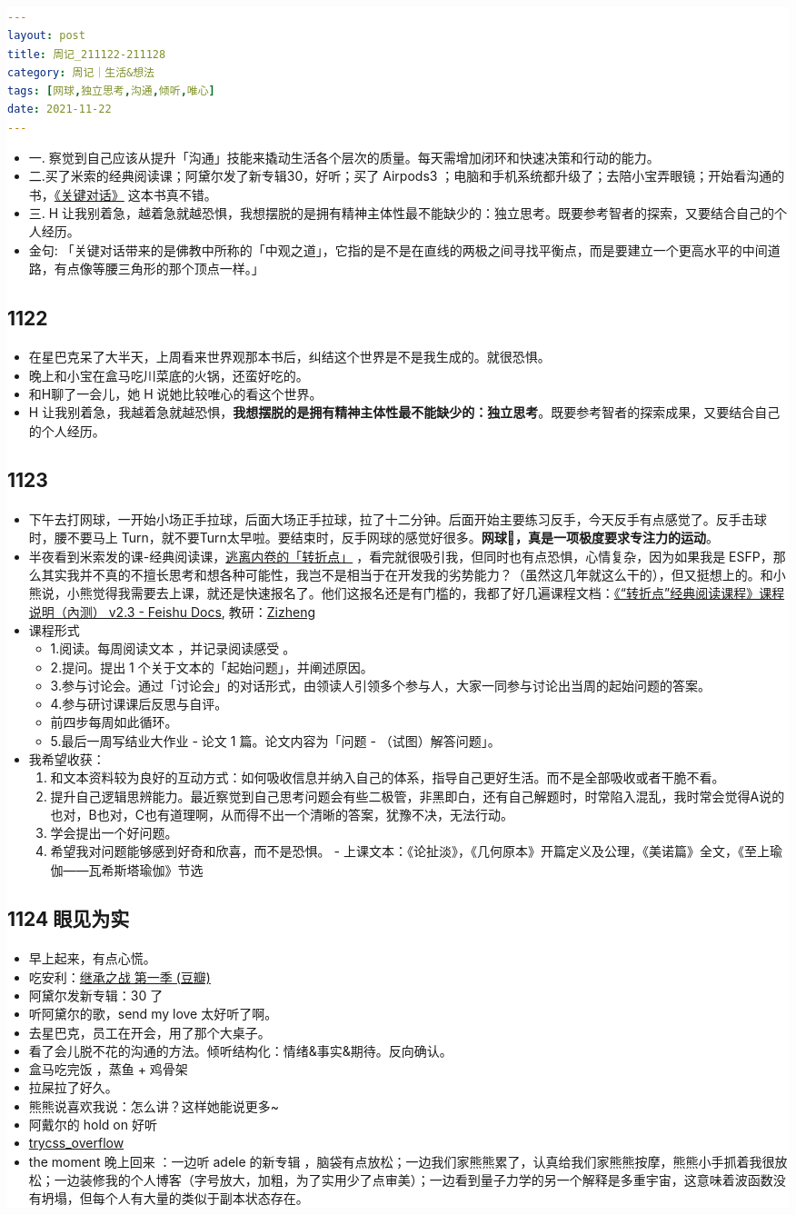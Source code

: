 ```yaml
---
layout: post
title: 周记_211122-211128
category: 周记｜生活&想法
tags: [网球,独立思考,沟通,倾听,唯心]
date: 2021-11-22
--- 
```


- 一. 察觉到自己应该从提升「沟通」技能来撬动生活各个层次的质量。每天需增加闭环和快速决策和行动的能力。
- 二.买了米索的经典阅读课；阿黛尔发了新专辑30，好听；买了 Airpods3 ；电脑和手机系统都升级了；去陪小宝弄眼镜；开始看沟通的书，[《关键对话》](https://book.douban.com/subject/10586741/) 这本书真不错。
- 三. H 让我别着急，越着急就越恐惧，我想摆脱的是拥有精神主体性最不能缺少的：独立思考。既要参考智者的探索，又要结合自己的个人经历。
- 金句: 「关键对话带来的是佛教中所称的「中观之道」，它指的是不是在直线的两极之间寻找平衡点，而是要建立一个更高水平的中间道路，有点像等腰三角形的那个顶点一样。」

## 1122
  - 在星巴克呆了大半天，上周看来世界观那本书后，纠结这个世界是不是我生成的。就很恐惧。
  - 晚上和小宝在盒马吃川菜底的火锅，还蛮好吃的。
  - 和H聊了一会儿，她 H 说她比较唯心的看这个世界。
  - H 让我别着急，我越着急就越恐惧，**我想摆脱的是拥有精神主体性最不能缺少的：独立思考**。既要参考智者的探索成果，又要结合自己的个人经历。

## 1123
  - 下午去打网球，一开始小场正手拉球，后面大场正手拉球，拉了十二分钟。后面开始主要练习反手，今天反手有点感觉了。反手击球时，腰不要马上 Turn，就不要Turn太早啦。要结束时，反手网球的感觉好很多。**网球🎾，真是一项极度要求专注力的运动**。
  - 半夜看到米索发的课-经典阅读课，[逃离内卷的「转折点」](https://mp.weixin.qq.com/s/_zM6ieS5sSZdIFg0xEQUVA?) ，看完就很吸引我，但同时也有点恐惧，心情复杂，因为如果我是 ESFP，那么其实我并不真的不擅长思考和想各种可能性，我岂不是相当于在开发我的劣势能力？（虽然这几年就这么干的），但又挺想上的。和小熊说，小熊觉得我需要去上课，就还是快速报名了。他们这报名还是有门槛的，我都了好几遍课程文档：[《“转折点”经典阅读课程》课程说明（內测） v2.3 - Feishu Docs](https://dhbsfuhnfu.feishu.cn/docs/doccngRVqwgvuFId0avRIiLCgPd), 教研：[Zizheng](https://zizhengw.github.io/)
   - 课程形式
      - 1.阅读。每周阅读文本 ，并记录阅读感受 。  
      - 2.提问。提出 1 个关于文本的「起始问题」，并阐述原因。
      - 3.参与讨论会。通过「讨论会」的对话形式，由领读人引领多个参与人，大家一同参与讨论出当周的起始问题的答案。
      - 4.参与研讨课课后反思与自评。
      - 前四步每周如此循环。
      - 5.最后一周写结业大作业 - 论文 1 篇。论文内容为「问题 - （试图）解答问题」。
   - 我希望收获：
      1. 和文本资料较为良好的互动方式：如何吸收信息并纳入自己的体系，指导自己更好生活。而不是全部吸收或者干脆不看。
      2. 提升自己逻辑思辨能力。最近察觉到自己思考问题会有些二极管，非黑即白，还有自己解题时，时常陷入混乱，我时常会觉得A说的也对，B也对，C也有道理啊，从而得不出一个清晰的答案，犹豫不决，无法行动。
      3. 学会提出一个好问题。
      4. 希望我对问题能够感到好奇和欣喜，而不是恐惧。
    - 上课文本：《论扯淡》，《几何原本》开篇定义及公理，《美诺篇》全文，《至上瑜伽——瓦希斯塔瑜伽》节选

## 1124 眼见为实
  - 早上起来，有点心慌。
  - 吃安利：[继承之战 第一季 (豆瓣)](https://movie.douban.com/subject/26813224/)
  - 阿黛尔发新专辑：30 了
  - 听阿黛尔的歌，send my love 太好听了啊。
  - 去星巴克，员工在开会，用了那个大桌子。
  - 看了会儿脱不花的沟通的方法。倾听结构化：情绪&事实&期待。反向确认。
  - 盒马吃完饭 ，蒸鱼 + 鸡骨架
  - 拉屎拉了好久。
  - 熊熊说喜欢我说：怎么讲？这样她能说更多~
  - 阿戴尔的 hold on  好听
  - [trycss_overflow](https://www.w3schools.com/cssref/tryit.asp?filename=trycss_overflow)
  - the moment 晚上回来 ：一边听 adele 的新专辑 ，脑袋有点放松；一边我们家熊熊累了，认真给我们家熊熊按摩，熊熊小手抓着我很放松；一边装修我的个人博客（字号放大，加粗，为了实用少了点审美）；一边看到量子力学的另一个解释是多重宇宙，这意味着波函数没有坍塌，但每个人有大量的类似于副本状态存在。
